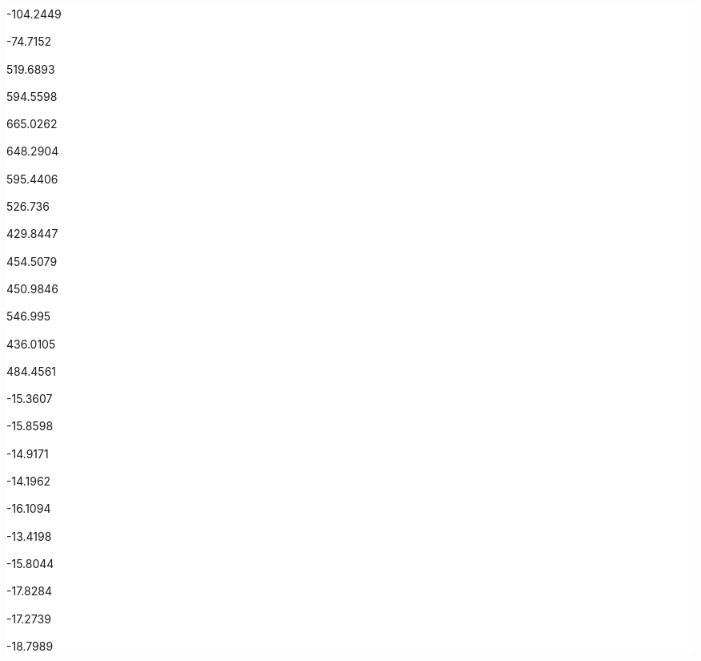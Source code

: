  
  -104.2449
 
 
  -74.7152
 
 
  519.6893
 
 
  594.5598
 
 
  665.0262
 
 
  648.2904
 
 
  595.4406
 
 
  526.736
 
 
  429.8447
 
 
  454.5079
 
 
  450.9846
 
 
  546.995
 
 
  436.0105
 
 
  484.4561
 
 
  -15.3607
 
 
  -15.8598
 
 
  -14.9171
 
 
  -14.1962
 
 
  -16.1094
 
 
  -13.4198
 
 
  -15.8044
 
 
  -17.8284
 
 
  -17.2739
 
 
  -18.7989
 
 